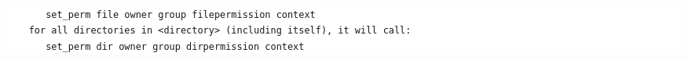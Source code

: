 ```
       set_perm file owner group filepermission context
    for all directories in <directory> (including itself), it will call:
       set_perm dir owner group dirpermission context
```

